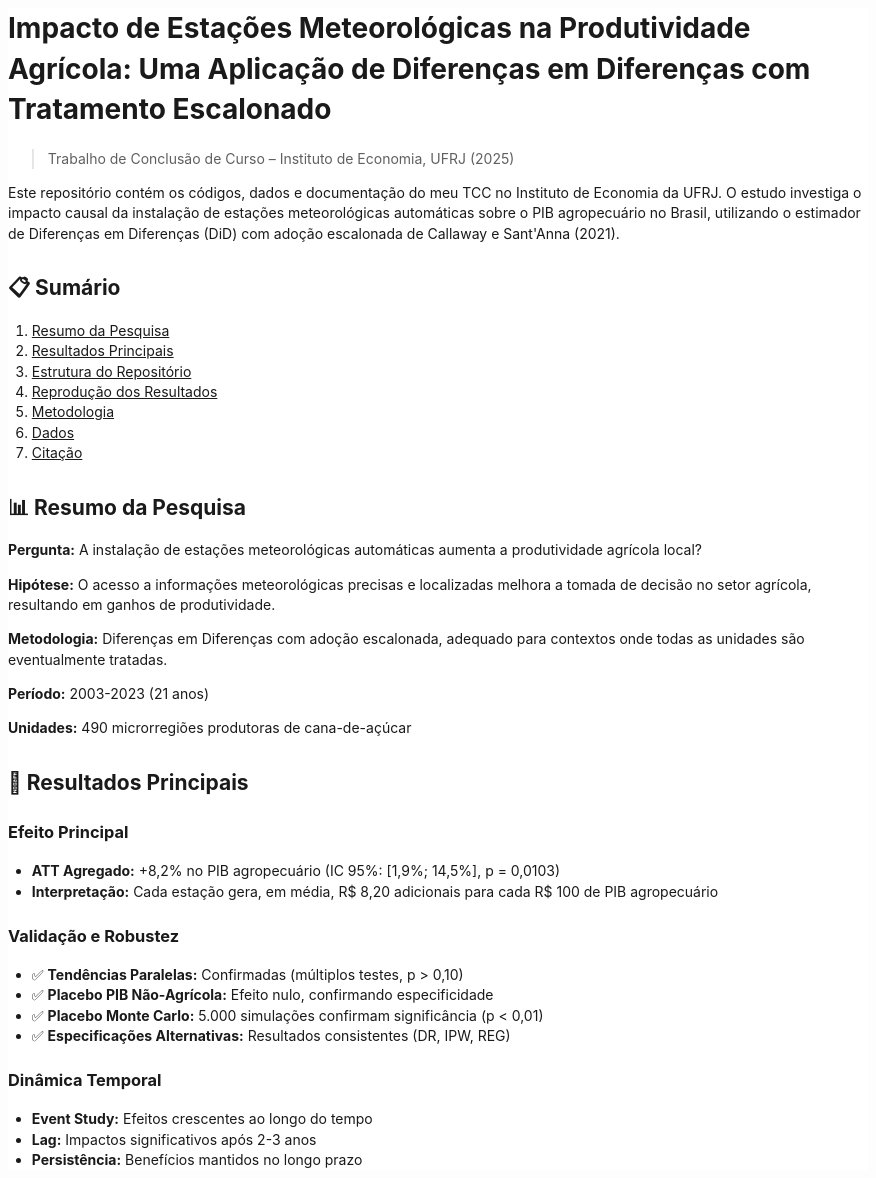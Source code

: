 # Impacto de Estações Meteorológicas na Produtividade Agrícola: Uma Aplicação de Diferenças em Diferenças com Tratamento Escalonado

> Trabalho de Conclusão de Curso – Instituto de Economia, UFRJ (2025)

Este repositório contém os códigos, dados e documentação do meu TCC no Instituto de Economia da UFRJ. O estudo investiga o impacto causal da instalação de estações meteorológicas automáticas sobre o PIB agropecuário no Brasil, utilizando o estimador de Diferenças em Diferenças (DiD) com adoção escalonada de Callaway e Sant'Anna (2021).

## 📋 Sumário

1. [Resumo da Pesquisa](#resumo-da-pesquisa)
2. [Resultados Principais](#resultados-principais)
3. [Estrutura do Repositório](#estrutura-do-repositório)
4. [Reprodução dos Resultados](#reprodução-dos-resultados)
5. [Metodologia](#metodologia)
6. [Dados](#dados)
7. [Citação](#citação)

## 📊 Resumo da Pesquisa

**Pergunta:** A instalação de estações meteorológicas automáticas aumenta a produtividade agrícola local?

**Hipótese:** O acesso a informações meteorológicas precisas e localizadas melhora a tomada de decisão no setor agrícola, resultando em ganhos de produtividade.

**Metodologia:** Diferenças em Diferenças com adoção escalonada, adequado para contextos onde todas as unidades são eventualmente tratadas.

**Período:** 2003-2023 (21 anos)

**Unidades:** 490 microrregiões produtoras de cana-de-açúcar

## 🎯 Resultados Principais

### Efeito Principal
- **ATT Agregado:** +8,2% no PIB agropecuário (IC 95%: [1,9%; 14,5%], p = 0,0103)
- **Interpretação:** Cada estação gera, em média, R$ 8,20 adicionais para cada R$ 100 de PIB agropecuário

### Validação e Robustez
- ✅ **Tendências Paralelas:** Confirmadas (múltiplos testes, p > 0,10)
- ✅ **Placebo PIB Não-Agrícola:** Efeito nulo, confirmando especificidade
- ✅ **Placebo Monte Carlo:** 5.000 simulações confirmam significância (p < 0,01)
- ✅ **Especificações Alternativas:** Resultados consistentes (DR, IPW, REG)

### Dinâmica Temporal
- **Event Study:** Efeitos crescentes ao longo do tempo
- **Lag:** Impactos significativos após 2-3 anos
- **Persistência:** Benefícios mantidos no longo prazo
